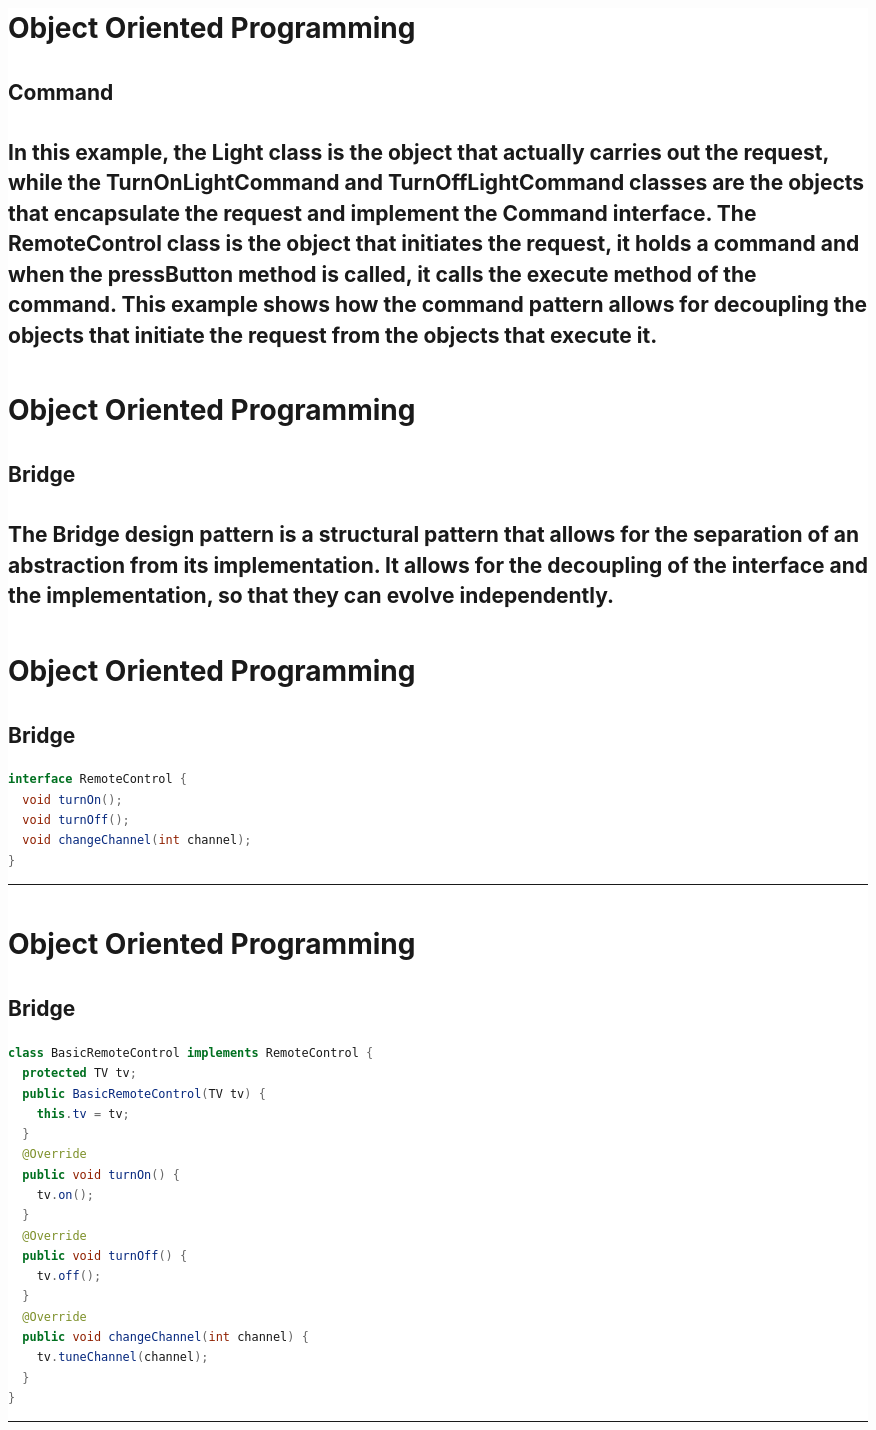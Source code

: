 # Object Oriented Programming
## Command
In this example, the Light class is the object that actually carries out the request, while the TurnOnLightCommand and TurnOffLightCommand classes are the objects that encapsulate the request and implement the Command interface. The RemoteControl class is the object that initiates the request, it holds a command and when the pressButton method is called, it calls the execute method of the command. This example shows how the command pattern allows for decoupling the objects that initiate the request from the objects that execute it.
---

# Object Oriented Programming
## Bridge
The Bridge design pattern is a structural pattern that allows for the separation of an abstraction from its implementation. It allows for the decoupling of the interface and the implementation, so that they can evolve independently.
---

# Object Oriented Programming
## Bridge
```java
interface RemoteControl {
  void turnOn();
  void turnOff();
  void changeChannel(int channel);
}
```
---

# Object Oriented Programming
## Bridge
```java
class BasicRemoteControl implements RemoteControl {
  protected TV tv;
  public BasicRemoteControl(TV tv) {
    this.tv = tv;
  }
  @Override
  public void turnOn() {
    tv.on();
  }
  @Override
  public void turnOff() {
    tv.off();
  }
  @Override
  public void changeChannel(int channel) {
    tv.tuneChannel(channel);
  }
}

```
---
